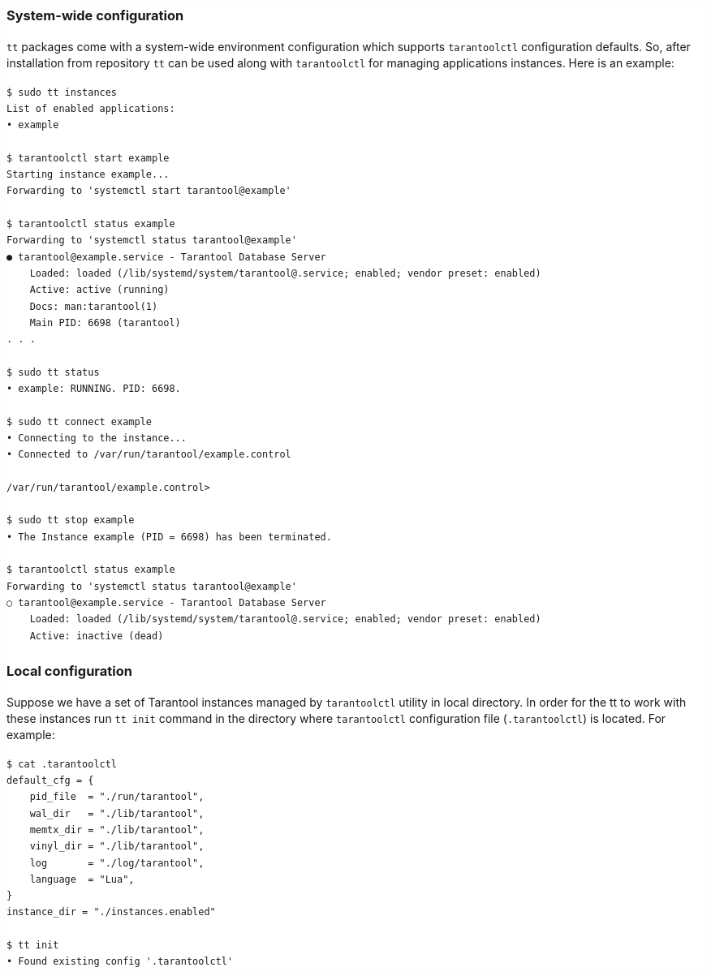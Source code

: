 ### System-wide configuration

`tt` packages come with a system-wide environment configuration which
supports `tarantoolctl` configuration defaults. So, after installation
from repository `tt` can be used along with `tarantoolctl` for managing
applications instances. Here is an example:

```
$ sudo tt instances
List of enabled applications:
• example

$ tarantoolctl start example
Starting instance example...
Forwarding to 'systemctl start tarantool@example'

$ tarantoolctl status example
Forwarding to 'systemctl status tarantool@example'
● tarantool@example.service - Tarantool Database Server
    Loaded: loaded (/lib/systemd/system/tarantool@.service; enabled; vendor preset: enabled)
    Active: active (running)
    Docs: man:tarantool(1)
    Main PID: 6698 (tarantool)
. . .

$ sudo tt status
• example: RUNNING. PID: 6698.

$ sudo tt connect example
• Connecting to the instance...
• Connected to /var/run/tarantool/example.control

/var/run/tarantool/example.control>

$ sudo tt stop example
• The Instance example (PID = 6698) has been terminated.

$ tarantoolctl status example
Forwarding to 'systemctl status tarantool@example'
○ tarantool@example.service - Tarantool Database Server
    Loaded: loaded (/lib/systemd/system/tarantool@.service; enabled; vendor preset: enabled)
    Active: inactive (dead)
```

### Local configuration

Suppose we have a set of Tarantool instances managed by `tarantoolctl`
utility in local directory. In order for the tt to work with these
instances run `tt init` command in the directory where `tarantoolctl`
configuration file (`.tarantoolctl`) is located. For example:

``` console
$ cat .tarantoolctl
default_cfg = {
    pid_file  = "./run/tarantool",
    wal_dir   = "./lib/tarantool",
    memtx_dir = "./lib/tarantool",
    vinyl_dir = "./lib/tarantool",
    log       = "./log/tarantool",
    language  = "Lua",
}
instance_dir = "./instances.enabled"

$ tt init
• Found existing config '.tarantoolctl'
```